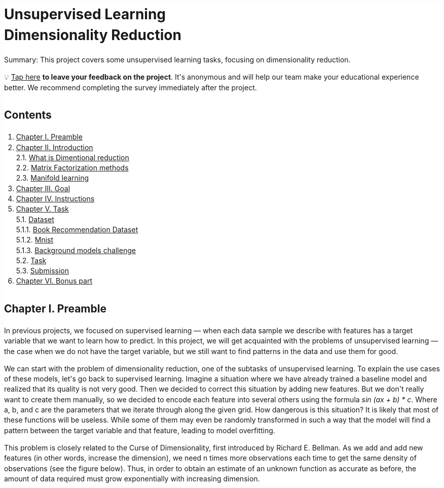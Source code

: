 # Unsupervised Learning <br/> Dimensionality Reduction

Summary: This project covers some unsupervised learning tasks, focusing on dimensionality reduction.

💡 [Tap here](https://new.oprosso.net/p/4cb31ec3f47a4596bc758ea1861fb624) **to leave your feedback on the project**. It's anonymous and will help our team make your educational experience better. We recommend completing the survey immediately after the project.

## Contents

1. [Chapter I. Preamble](#chapter-i-preamble)
2. [Chapter II. Introduction](#chapter-ii-introduction) \
    2.1. [What is Dimentional reduction](#what-is-dimensional-reduction) \
    2.2. [Matrix Factorization methods](#matrix-factorization-methods) \
    2.3. [Manifold learning](#manifold-learning) 
3. [Chapter III. Goal](#chapter-iii-goal) 
4. [Chapter IV. Instructions](#chapter-iv-instructions)
5. [Chapter V. Task](#chapter-v-task) \
   5.1. [Dataset](#dataset) \
         5.1.1. [Book Recommendation Dataset](#book-recommendation-dataset) \
         5.1.2. [Mnist](#mnist) \
         5.1.3. [Background models challenge](#background-models-challenge) \
   5.2. [Task](#task) \
   5.3. [Submission](#submission)
6. [Chapter VI. Bonus part](#chapter-vi-bonus-part)

## Chapter I. Preamble

In previous projects, we focused on supervised learning — when each data sample we describe with features has a target variable that we want to learn how to predict. In this project, we will get acquainted with the problems of unsupervised learning — the case when we do not have the target variable, but we still want to find patterns in the data and use them for good.

We can start with the problem of dimensionality reduction, one of the subtasks of unsupervised learning. To explain the use cases of these models, let's go back to supervised learning. Imagine a situation where we have already trained a baseline model and realized that its quality is not very good. Then we decided to correct this situation by adding new features. But we don't really want to create them manually, so we decided to encode each feature into several others using the formula *sin (ax + b) * c*. 
Where a, b, and c are the parameters that we iterate through along the given grid. How dangerous is this situation? It is likely that most of these functions will be useless. While some of them may even be randomly transformed in such a way that the model will find a pattern between the target variable and that feature, leading to model overfitting.

This problem is closely related to the Curse of Dimensionality, first introduced by Richard E. Bellman. 
As we add and add new features (in other words, increase the dimension), we need n times more observations each time to get the same density of observations (see the figure below). Thus, in order to obtain an estimate of an unknown function as accurate as before, the amount of data required must grow exponentially with increasing dimension.
